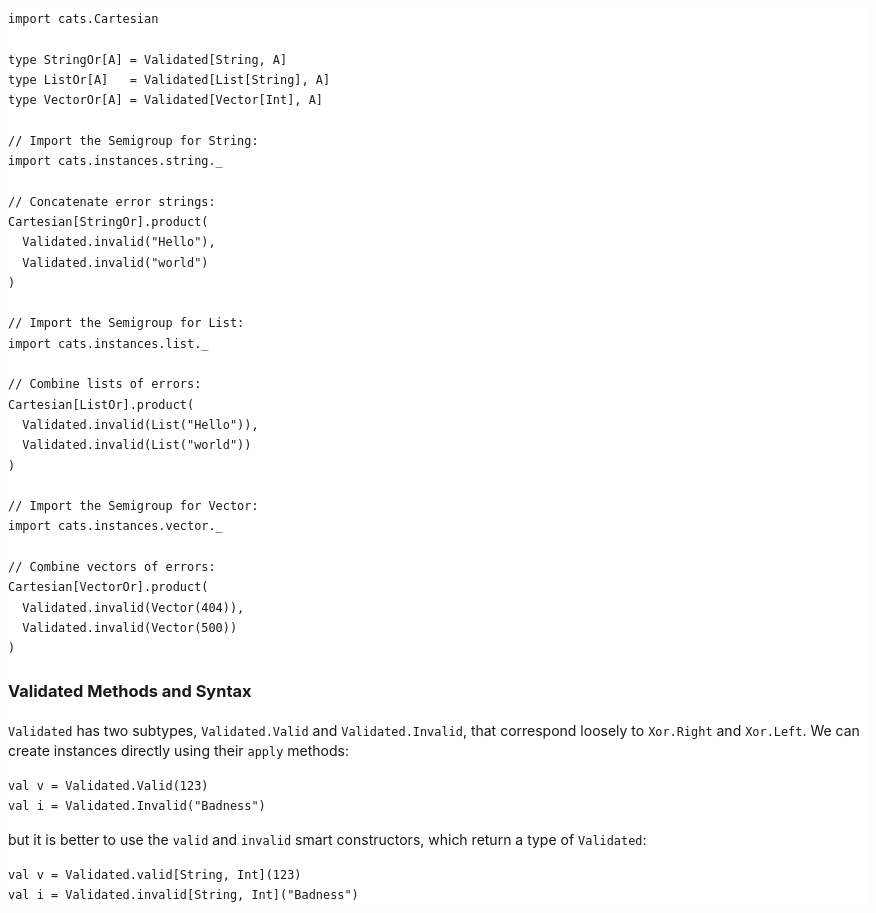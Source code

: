 ```tut:book
import cats.Cartesian

type StringOr[A] = Validated[String, A]
type ListOr[A]   = Validated[List[String], A]
type VectorOr[A] = Validated[Vector[Int], A]

// Import the Semigroup for String:
import cats.instances.string._

// Concatenate error strings:
Cartesian[StringOr].product(
  Validated.invalid("Hello"),
  Validated.invalid("world")
)

// Import the Semigroup for List:
import cats.instances.list._

// Combine lists of errors:
Cartesian[ListOr].product(
  Validated.invalid(List("Hello")),
  Validated.invalid(List("world"))
)

// Import the Semigroup for Vector:
import cats.instances.vector._

// Combine vectors of errors:
Cartesian[VectorOr].product(
  Validated.invalid(Vector(404)),
  Validated.invalid(Vector(500))
)
```

### Validated Methods and Syntax

`Validated` has two subtypes,
`Validated.Valid` and `Validated.Invalid`,
that correspond loosely to `Xor.Right` and `Xor.Left`.
We can create instances directly using their `apply` methods:

```tut:book
val v = Validated.Valid(123)
val i = Validated.Invalid("Badness")
```

but it is better to use the `valid` and `invalid` smart constructors,
which return a type of `Validated`:

```tut:book
val v = Validated.valid[String, Int](123)
val i = Validated.invalid[String, Int]("Badness")
```
